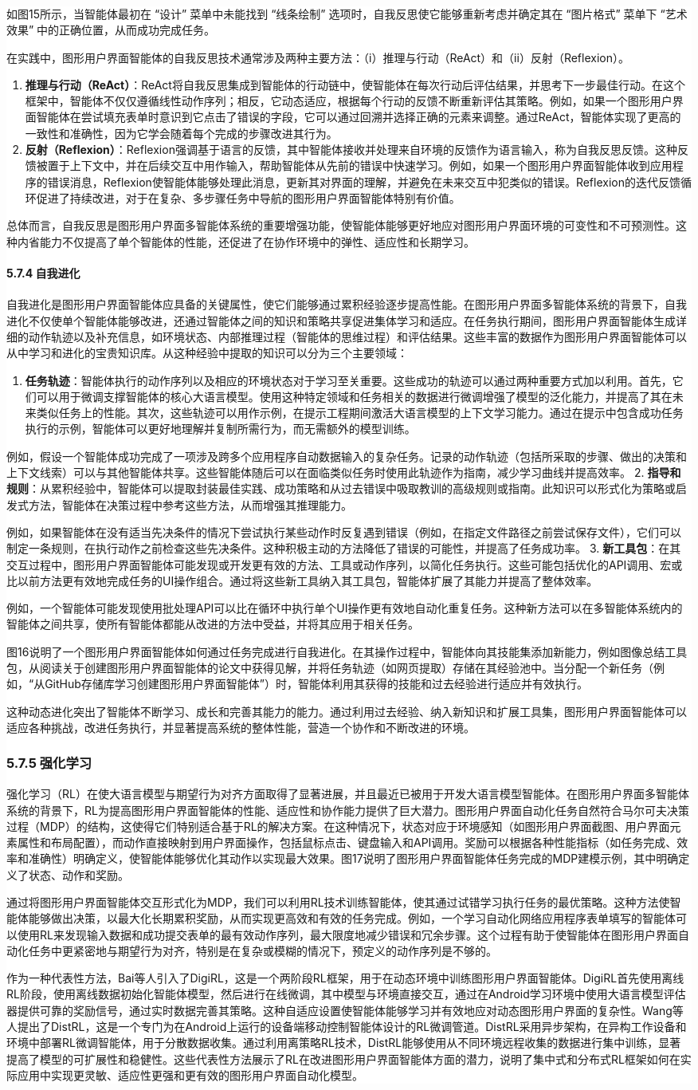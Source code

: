 如图15所示，当智能体最初在 “设计” 菜单中未能找到 “线条绘制” 选项时，自我反思使它能够重新考虑并确定其在 “图片格式” 菜单下 “艺术效果” 中的正确位置，从而成功完成任务。

在实践中，图形用户界面智能体的自我反思技术通常涉及两种主要方法：（i）推理与行动（ReAct）和（ii）反射（Reflexion）。
1. **推理与行动（ReAct）**：ReAct将自我反思集成到智能体的行动链中，使智能体在每次行动后评估结果，并思考下一步最佳行动。在这个框架中，智能体不仅仅遵循线性动作序列；相反，它动态适应，根据每个行动的反馈不断重新评估其策略。例如，如果一个图形用户界面智能体在尝试填充表单时意识到它点击了错误的字段，它可以通过回溯并选择正确的元素来调整。通过ReAct，智能体实现了更高的一致性和准确性，因为它学会随着每个完成的步骤改进其行为。
2. **反射（Reflexion）**：Reflexion强调基于语言的反馈，其中智能体接收并处理来自环境的反馈作为语言输入，称为自我反思反馈。这种反馈被置于上下文中，并在后续交互中用作输入，帮助智能体从先前的错误中快速学习。例如，如果一个图形用户界面智能体收到应用程序的错误消息，Reflexion使智能体能够处理此消息，更新其对界面的理解，并避免在未来交互中犯类似的错误。Reflexion的迭代反馈循环促进了持续改进，对于在复杂、多步骤任务中导航的图形用户界面智能体特别有价值。

总体而言，自我反思是图形用户界面多智能体系统的重要增强功能，使智能体能够更好地应对图形用户界面环境的可变性和不可预测性。这种内省能力不仅提高了单个智能体的性能，还促进了在协作环境中的弹性、适应性和长期学习。

#### 5.7.4 自我进化
自我进化是图形用户界面智能体应具备的关键属性，使它们能够通过累积经验逐步提高性能。在图形用户界面多智能体系统的背景下，自我进化不仅使单个智能体能够改进，还通过智能体之间的知识和策略共享促进集体学习和适应。在任务执行期间，图形用户界面智能体生成详细的动作轨迹以及补充信息，如环境状态、内部推理过程（智能体的思维过程）和评估结果。这些丰富的数据作为图形用户界面智能体可以从中学习和进化的宝贵知识库。从这种经验中提取的知识可以分为三个主要领域：
1. **任务轨迹**：智能体执行的动作序列以及相应的环境状态对于学习至关重要。这些成功的轨迹可以通过两种重要方式加以利用。首先，它们可以用于微调支撑智能体的核心大语言模型。使用这种特定领域和任务相关的数据进行微调增强了模型的泛化能力，并提高了其在未来类似任务上的性能。其次，这些轨迹可以用作示例，在提示工程期间激活大语言模型的上下文学习能力。通过在提示中包含成功任务执行的示例，智能体可以更好地理解并复制所需行为，而无需额外的模型训练。

例如，假设一个智能体成功完成了一项涉及跨多个应用程序自动数据输入的复杂任务。记录的动作轨迹（包括所采取的步骤、做出的决策和上下文线索）可以与其他智能体共享。这些智能体随后可以在面临类似任务时使用此轨迹作为指南，减少学习曲线并提高效率。
2. **指导和规则**：从累积经验中，智能体可以提取封装最佳实践、成功策略和从过去错误中吸取教训的高级规则或指南。此知识可以形式化为策略或启发式方法，智能体在决策过程中参考这些方法，从而增强其推理能力。

例如，如果智能体在没有适当先决条件的情况下尝试执行某些动作时反复遇到错误（例如，在指定文件路径之前尝试保存文件），它们可以制定一条规则，在执行动作之前检查这些先决条件。这种积极主动的方法降低了错误的可能性，并提高了任务成功率。
3. **新工具包**：在其交互过程中，图形用户界面智能体可能发现或开发更有效的方法、工具或动作序列，以简化任务执行。这些可能包括优化的API调用、宏或比以前方法更有效地完成任务的UI操作组合。通过将这些新工具纳入其工具包，智能体扩展了其能力并提高了整体效率。

例如，一个智能体可能发现使用批处理API可以比在循环中执行单个UI操作更有效地自动化重复任务。这种新方法可以在多智能体系统内的智能体之间共享，使所有智能体都能从改进的方法中受益，并将其应用于相关任务。

图16说明了一个图形用户界面智能体如何通过任务完成进行自我进化。在其操作过程中，智能体向其技能集添加新能力，例如图像总结工具包，从阅读关于创建图形用户界面智能体的论文中获得见解，并将任务轨迹（如网页提取）存储在其经验池中。当分配一个新任务（例如，“从GitHub存储库学习创建图形用户界面智能体”）时，智能体利用其获得的技能和过去经验进行适应并有效执行。

这种动态进化突出了智能体不断学习、成长和完善其能力的能力。通过利用过去经验、纳入新知识和扩展工具集，图形用户界面智能体可以适应各种挑战，改进任务执行，并显著提高系统的整体性能，营造一个协作和不断改进的环境。

### 5.7.5 强化学习
强化学习（RL）在使大语言模型与期望行为对齐方面取得了显著进展，并且最近已被用于开发大语言模型智能体。在图形用户界面多智能体系统的背景下，RL为提高图形用户界面智能体的性能、适应性和协作能力提供了巨大潜力。图形用户界面自动化任务自然符合马尔可夫决策过程（MDP）的结构，这使得它们特别适合基于RL的解决方案。在这种情况下，状态对应于环境感知（如图形用户界面截图、用户界面元素属性和布局配置），而动作直接映射到用户界面操作，包括鼠标点击、键盘输入和API调用。奖励可以根据各种性能指标（如任务完成、效率和准确性）明确定义，使智能体能够优化其动作以实现最大效果。图17说明了图形用户界面智能体任务完成的MDP建模示例，其中明确定义了状态、动作和奖励。

通过将图形用户界面智能体交互形式化为MDP，我们可以利用RL技术训练智能体，使其通过试错学习执行任务的最优策略。这种方法使智能体能够做出决策，以最大化长期累积奖励，从而实现更高效和有效的任务完成。例如，一个学习自动化网络应用程序表单填写的智能体可以使用RL来发现输入数据和成功提交表单的最有效动作序列，最大限度地减少错误和冗余步骤。这个过程有助于使智能体在图形用户界面自动化任务中更紧密地与期望行为对齐，特别是在复杂或模糊的情况下，预定义的动作序列是不够的。

作为一种代表性方法，Bai等人引入了DigiRL，这是一个两阶段RL框架，用于在动态环境中训练图形用户界面智能体。DigiRL首先使用离线RL阶段，使用离线数据初始化智能体模型，然后进行在线微调，其中模型与环境直接交互，通过在Android学习环境中使用大语言模型评估器提供可靠的奖励信号，通过实时数据完善其策略。这种自适应设置使智能体能够学习并有效地应对动态图形用户界面的复杂性。Wang等人提出了DistRL，这是一个专门为在Android上运行的设备端移动控制智能体设计的RL微调管道。DistRL采用异步架构，在异构工作设备和环境中部署RL微调智能体，用于分散数据收集。通过利用离策略RL技术，DistRL能够使用从不同环境远程收集的数据进行集中训练，显著提高了模型的可扩展性和稳健性。这些代表性方法展示了RL在改进图形用户界面智能体方面的潜力，说明了集中式和分布式RL框架如何在实际应用中实现更灵敏、适应性更强和更有效的图形用户界面自动化模型。
